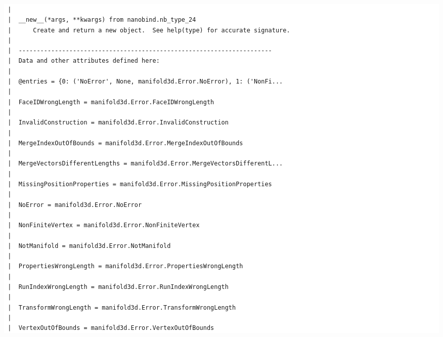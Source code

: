      |  
     |  __new__(*args, **kwargs) from nanobind.nb_type_24
     |      Create and return a new object.  See help(type) for accurate signature.
     |  
     |  ----------------------------------------------------------------------
     |  Data and other attributes defined here:
     |  
     |  @entries = {0: ('NoError', None, manifold3d.Error.NoError), 1: ('NonFi...
     |  
     |  FaceIDWrongLength = manifold3d.Error.FaceIDWrongLength
     |  
     |  InvalidConstruction = manifold3d.Error.InvalidConstruction
     |  
     |  MergeIndexOutOfBounds = manifold3d.Error.MergeIndexOutOfBounds
     |  
     |  MergeVectorsDifferentLengths = manifold3d.Error.MergeVectorsDifferentL...
     |  
     |  MissingPositionProperties = manifold3d.Error.MissingPositionProperties
     |  
     |  NoError = manifold3d.Error.NoError
     |  
     |  NonFiniteVertex = manifold3d.Error.NonFiniteVertex
     |  
     |  NotManifold = manifold3d.Error.NotManifold
     |  
     |  PropertiesWrongLength = manifold3d.Error.PropertiesWrongLength
     |  
     |  RunIndexWrongLength = manifold3d.Error.RunIndexWrongLength
     |  
     |  TransformWrongLength = manifold3d.Error.TransformWrongLength
     |  
     |  VertexOutOfBounds = manifold3d.Error.VertexOutOfBounds
    